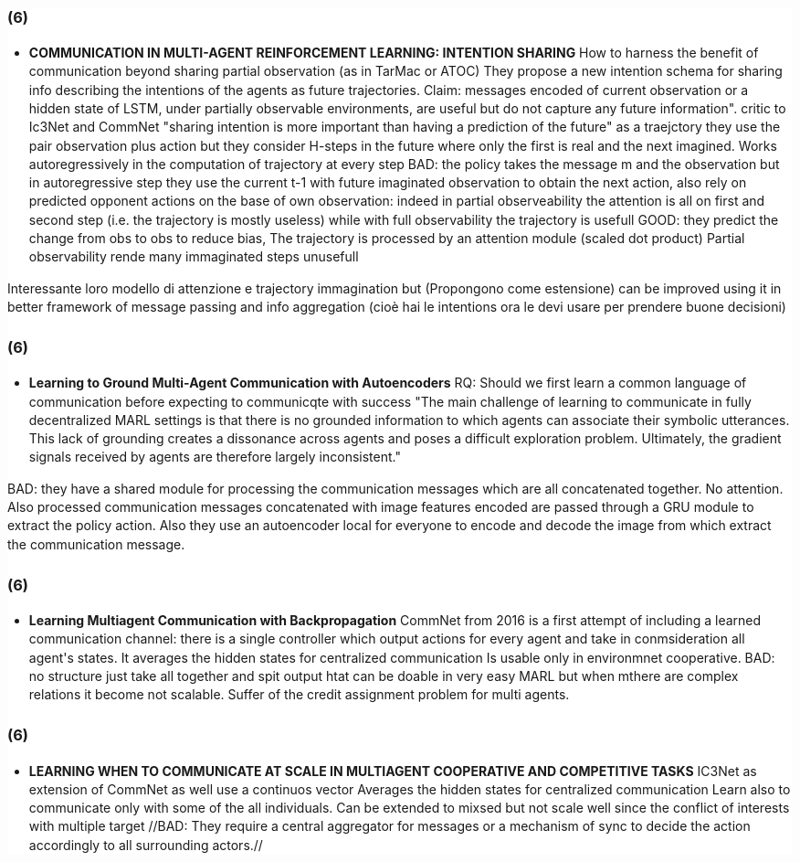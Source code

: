 ### (6)
- **COMMUNICATION IN MULTI-AGENT REINFORCEMENT LEARNING: INTENTION SHARING**
How to harness the benefit of communication beyond sharing partial observation (as in TarMac or ATOC)
They propose a new intention schema for sharing info describing the intentions of the agents as future trajectories.
Claim: messages encoded of current observation or a hidden state of LSTM, under partially observable environments, are useful but do not capture any future information". critic to Ic3Net and CommNet
"sharing intention is more important than having a prediction of the future" as a traejctory they use the pair observation plus action but they consider H-steps in the future where only the first is real and the next imagined. Works autoregressively in the computation of trajectory at every step
BAD: the policy takes the message m and the observation but in autoregressive step they use the current t-1 with future imaginated observation to obtain the next action, also rely on predicted opponent actions on the base of own observation: indeed in partial observeability the attention is all on first and second step (i.e. the trajectory is mostly useless) while with full observability the trajectory is usefull
GOOD: they predict the change from obs to obs to reduce bias, The trajectory is processed by an attention module (scaled dot product)
Partial observability rende many immaginated steps unusefull

Interessante loro modello di attenzione e trajectory immagination but (Propongono come estensione) can be improved using it in better framework of message passing and info aggregation (cioè hai le intentions ora le devi usare per prendere buone decisioni)

### (6)
- **Learning to Ground Multi-Agent Communication with Autoencoders**
RQ: Should we first learn a common language of communication before expecting to communicqte with success
"The main challenge of learning to communicate in fully decentralized MARL settings is that there is no grounded information to which agents can associate their symbolic utterances. This lack of grounding creates a dissonance across agents and poses a difficult exploration problem. Ultimately, the gradient signals received by agents are therefore largely inconsistent."

BAD: they have a shared module for processing the communication messages which are all concatenated together. No attention. Also processed communication messages concatenated with image features encoded are passed through a GRU module to extract the policy action.
Also they use an autoencoder local for everyone to encode and decode the image from which extract the communication message.

### (6)
- **Learning Multiagent Communication with Backpropagation**
CommNet from 2016 is a first attempt of including a learned communication channel: there is a single controller which output actions for every agent and take in conmsideration all agent's states. It averages the hidden states for centralized communication
Is usable only in environmnet cooperative.
BAD: no structure just take all together and spit output htat can be doable in very easy MARL but when mthere are complex relations it become not scalable. Suffer of the credit assignment problem for multi agents.

### (6)
- **LEARNING WHEN TO COMMUNICATE AT SCALE IN MULTIAGENT COOPERATIVE AND COMPETITIVE TASKS**
IC3Net as extension of CommNet as well use a continuos vector
Averages the hidden states for centralized communication
Learn also to communicate only with some of the all individuals. Can be extended to mixsed but not scale well since the conflict of interests with multiple target
//BAD: They require a central aggregator for messages or a mechanism of sync to decide the action accordingly to all surrounding actors.//
